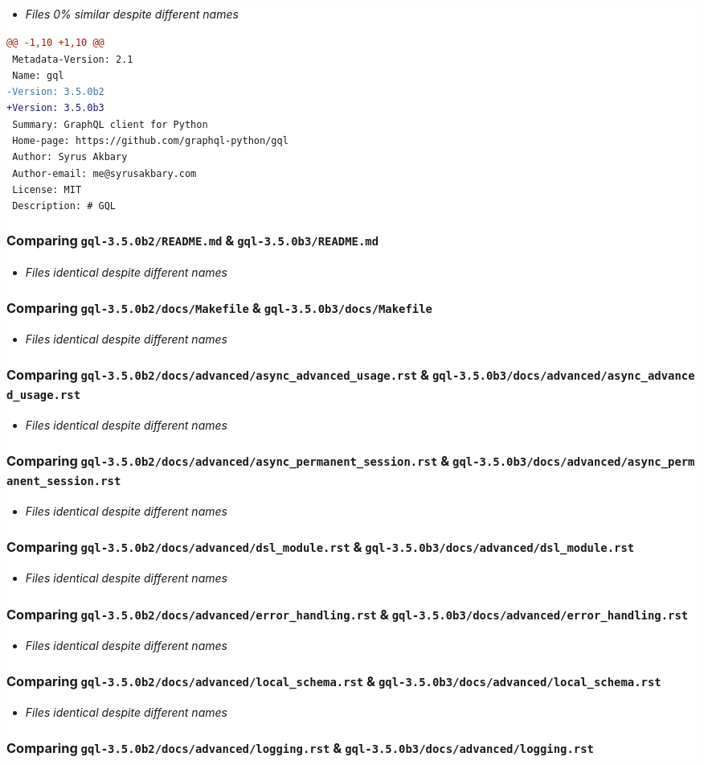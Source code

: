  * *Files 0% similar despite different names*

```diff
@@ -1,10 +1,10 @@
 Metadata-Version: 2.1
 Name: gql
-Version: 3.5.0b2
+Version: 3.5.0b3
 Summary: GraphQL client for Python
 Home-page: https://github.com/graphql-python/gql
 Author: Syrus Akbary
 Author-email: me@syrusakbary.com
 License: MIT
 Description: # GQL
```

### Comparing `gql-3.5.0b2/README.md` & `gql-3.5.0b3/README.md`

 * *Files identical despite different names*

### Comparing `gql-3.5.0b2/docs/Makefile` & `gql-3.5.0b3/docs/Makefile`

 * *Files identical despite different names*

### Comparing `gql-3.5.0b2/docs/advanced/async_advanced_usage.rst` & `gql-3.5.0b3/docs/advanced/async_advanced_usage.rst`

 * *Files identical despite different names*

### Comparing `gql-3.5.0b2/docs/advanced/async_permanent_session.rst` & `gql-3.5.0b3/docs/advanced/async_permanent_session.rst`

 * *Files identical despite different names*

### Comparing `gql-3.5.0b2/docs/advanced/dsl_module.rst` & `gql-3.5.0b3/docs/advanced/dsl_module.rst`

 * *Files identical despite different names*

### Comparing `gql-3.5.0b2/docs/advanced/error_handling.rst` & `gql-3.5.0b3/docs/advanced/error_handling.rst`

 * *Files identical despite different names*

### Comparing `gql-3.5.0b2/docs/advanced/local_schema.rst` & `gql-3.5.0b3/docs/advanced/local_schema.rst`

 * *Files identical despite different names*

### Comparing `gql-3.5.0b2/docs/advanced/logging.rst` & `gql-3.5.0b3/docs/advanced/logging.rst`

